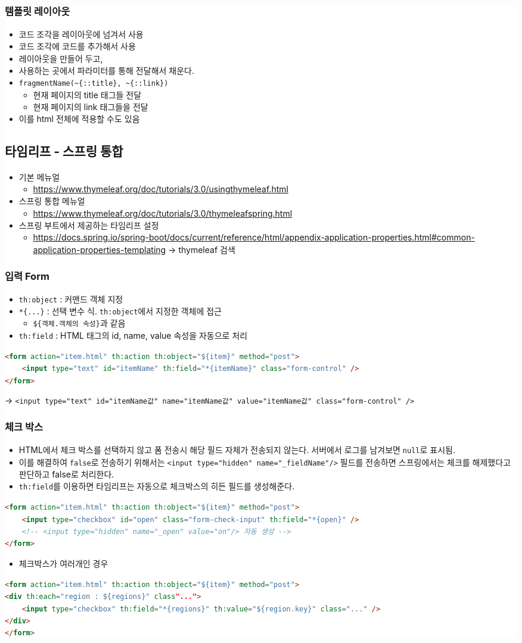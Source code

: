 

### 템플릿 레이아웃
- 코드 조각을 레이아웃에 넘겨서 사용
- 코드 조각에 코드를 추가해서 사용
- 레이아웃을 만들어 두고,
- 사용하는 곳에서 파라미터를 통해 전달해서 채운다.
- `fragmentName(~{::title}, ~{::link})`
  - 현재 페이지의 title 태그들 전달
  - 현재 페이지의 link 태그들을 전달
- 이를 html 전체에 적용할 수도 있음




## 타임리프 - 스프링 통합
- 기본 메뉴얼
	- https://www.thymeleaf.org/doc/tutorials/3.0/usingthymeleaf.html
- 스프링 통합 메뉴얼
	- https://www.thymeleaf.org/doc/tutorials/3.0/thymeleafspring.html 
- 스프링 부트에서 제공하는 타임리프 설정
	- https://docs.spring.io/spring-boot/docs/current/reference/html/appendix-application-properties.html#common-application-properties-templating -> thymeleaf 검색

### 입력 Form
- `th:object` : 커맨드 객체 지정
- `*{...}` : 선택 변수 식. `th:object`에서 지정한 객체에 접근
	- `${객체.객체의 속성}`과 같음
- `th:field` : HTML 태그의 id, name, value 속성을 자동으로 처리
```html
<form action="item.html" th:action th:object="${item}" method="post">
	<input type="text" id="itemName" th:field="*{itemName}" class="form-control" />
</form>
```
-> `<input type="text" id="itemName값" name="itemName값" value="itemName값" class="form-control" />`


### 체크 박스
- HTML에서 체크 박스를 선택하지 않고 폼 전송시 해당 필드 자체가 전송되지 않는다. 서버에서 로그를 남겨보면 `null`로 표시됨.
- 이를 해결하여 `false`로 전송하기 위해서는 `<input type="hidden" name="_fieldName"/>` 필드를 전송하면 스프링에서는 체크를 해제했다고 판단하고 false로 처리한다.
- `th:field`를 이용하면 타임리프는 자동으로 체크박스의 히든 필드를 생성해준다.
```html
<form action="item.html" th:action th:object="${item}" method="post">
	<input type="checkbox" id="open" class="form-check-input" th:field="*{open}" />
	<!-- <input type="hidden" name="_open" value="on"/> 자동 생성 -->
</form>
```

- 체크박스가 여러개인 경우
```html
<form action="item.html" th:action th:object="${item}" method="post">
<div th:each="region : ${regions}" class"...">
	<input type="checkbox" th:field="*{regions}" th:value="${region.key}" class="..." />
</div>
</form>
```
